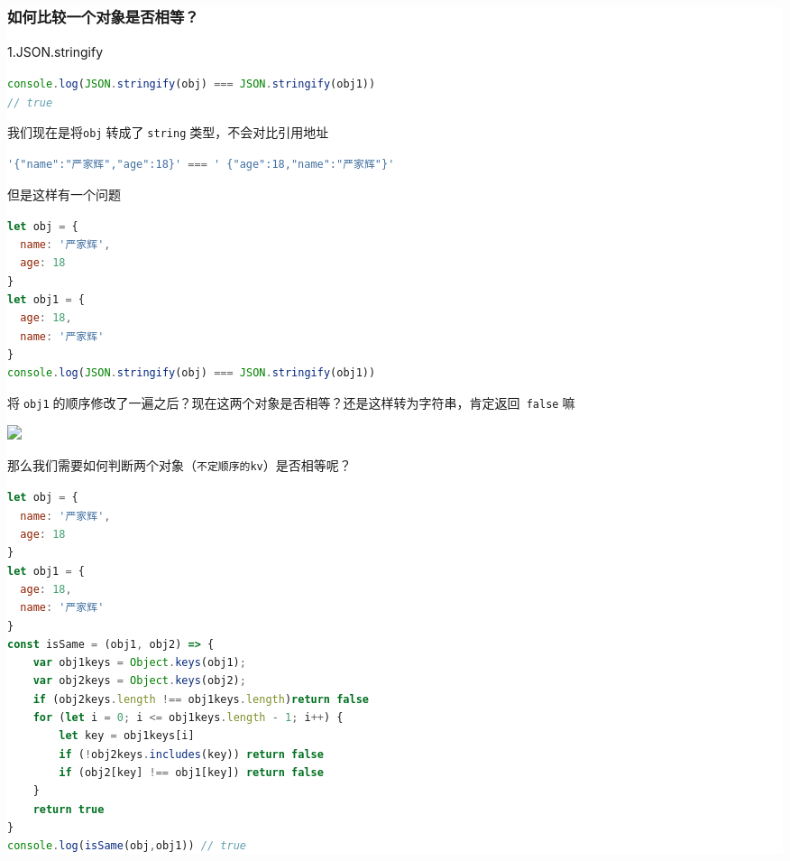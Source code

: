 ### 如何比较一个对象是否相等？

1.JSON.stringify

```js
console.log(JSON.stringify(obj) === JSON.stringify(obj1))
// true
```

我们现在是将`obj` 转成了 `string` 类型，不会对比引用地址

```js
'{"name":"严家辉","age":18}' === ' {"age":18,"name":"严家辉"}'
```

但是这样有一个问题

```js
let obj = {
  name: '严家辉',
  age: 18
}
let obj1 = {
  age: 18,
  name: '严家辉'
}
console.log(JSON.stringify(obj) === JSON.stringify(obj1))
```

将 `obj1` 的顺序修改了一遍之后？现在这两个对象是否相等？还是这样转为字符串，肯定返回` false` 嘛

![](https://p3-juejin.byteimg.com/tos-cn-i-k3u1fbpfcp/f723df68e91b4b599622a0aa6f99f709~tplv-k3u1fbpfcp-zoom-1.image)

那么我们需要如何判断两个对象（`不定顺序的kv`）是否相等呢？

```js
let obj = {
  name: '严家辉',
  age: 18
}
let obj1 = {
  age: 18,
  name: '严家辉'
}
const isSame = (obj1, obj2) => {
    var obj1keys = Object.keys(obj1);
    var obj2keys = Object.keys(obj2);
    if (obj2keys.length !== obj1keys.length)return false
    for (let i = 0; i <= obj1keys.length - 1; i++) {
        let key = obj1keys[i]
        if (!obj2keys.includes(key)) return false
        if (obj2[key] !== obj1[key]) return false
    }
    return true
}
console.log(isSame(obj,obj1)) // true
```
